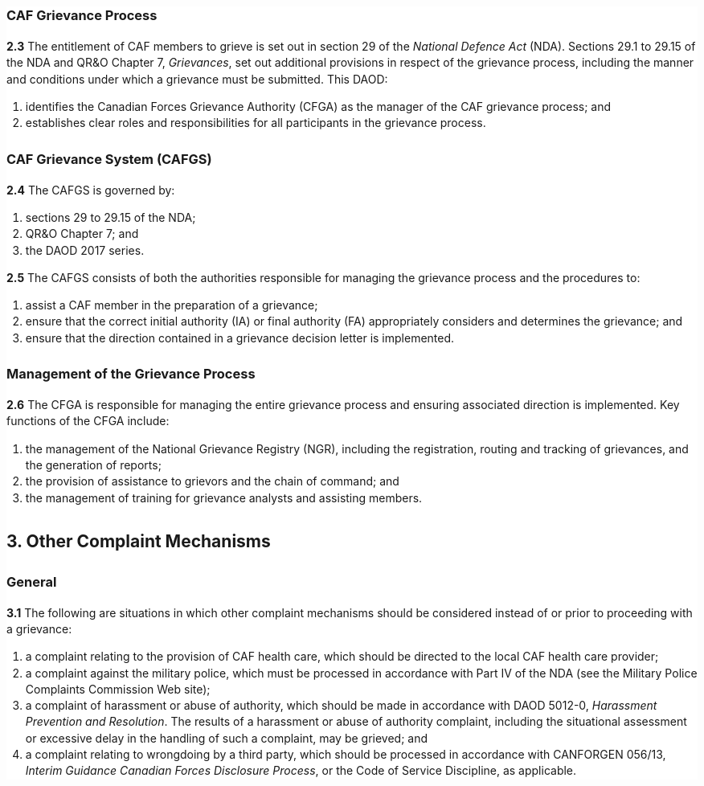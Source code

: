 ### CAF Grievance Process

**2.3** The entitlement of CAF members to grieve is set out in section 29 of the _National Defence Act_ (NDA). Sections 29.1 to 29.15 of the NDA and QR&O Chapter 7, _Grievances_, set out additional provisions in respect of the grievance process, including the manner and conditions under which a grievance must be submitted. This DAOD:

1.  identifies the Canadian Forces Grievance Authority (CFGA) as the manager of the CAF grievance process; and
2.  establishes clear roles and responsibilities for all participants in the grievance process.

### CAF Grievance System (CAFGS)

**2.4** The CAFGS is governed by:

1.  sections 29 to 29.15 of the NDA;
2.  QR&O Chapter 7; and
3.  the DAOD 2017 series.

**2.5** The CAFGS consists of both the authorities responsible for managing the grievance process and the procedures to:

1.  assist a CAF member in the preparation of a grievance;
2.  ensure that the correct initial authority (IA) or final authority (FA) appropriately considers and determines the grievance; and
3.  ensure that the direction contained in a grievance decision letter is implemented.

### Management of the Grievance Process

**2.6** The CFGA is responsible for managing the entire grievance process and ensuring associated direction is implemented. Key functions of the CFGA include:

1.  the management of the National Grievance Registry (NGR), including the registration, routing and tracking of grievances, and the generation of reports;
2.  the provision of assistance to grievors and the chain of command; and
3.  the management of training for grievance analysts and assisting members.

3\. Other Complaint Mechanisms
------------------------------

### General

**3.1** The following are situations in which other complaint mechanisms should be considered instead of or prior to proceeding with a grievance:

1.  a complaint relating to the provision of CAF health care, which should be directed to the local CAF health care provider;
2.  a complaint against the military police, which must be processed in accordance with Part IV of the NDA (see the Military Police Complaints Commission Web site);
3.  a complaint of harassment or abuse of authority, which should be made in accordance with DAOD 5012-0, _Harassment Prevention and Resolution_. The results of a harassment or abuse of authority complaint, including the situational assessment or excessive delay in the handling of such a complaint, may be grieved; and
4.  a complaint relating to wrongdoing by a third party, which should be processed in accordance with CANFORGEN 056/13, _Interim Guidance Canadian Forces Disclosure Process_, or the Code of Service Discipline, as applicable.
